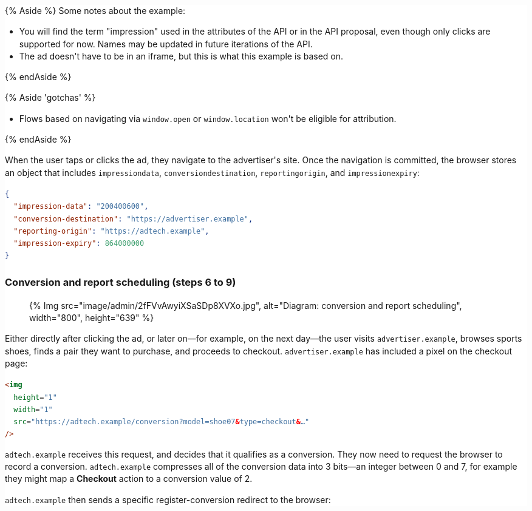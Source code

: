 {% Aside %}
Some notes about the example:

- You will find the term "impression" used in the attributes of the API or in the API proposal, even
  though only clicks are supported for now. Names may be updated in future iterations of the API.
- The ad doesn't have to be in an iframe, but this is what this example is based on.

{% endAside %}

{% Aside 'gotchas' %}

- Flows based on navigating via `window.open` or `window.location` won't be eligible for
  attribution.

{% endAside %}

When the user taps or clicks the ad, they navigate to the advertiser's site. Once the navigation is
committed, the browser stores an object that includes `impressiondata`, `conversiondestination`,
`reportingorigin`, and `impressionexpiry`:

```json
{
  "impression-data": "200400600",
  "conversion-destination": "https://advertiser.example",
  "reporting-origin": "https://adtech.example",
  "impression-expiry": 864000000
}
```

### Conversion and report scheduling (steps 6 to 9)

<figure class="w-figure">
  {% Img src="image/admin/2fFVvAwyiXSaSDp8XVXo.jpg", alt="Diagram: conversion and report scheduling", width="800", height="639" %}
</figure>

Either directly after clicking the ad, or later on—for example, on the next day—the user visits
`advertiser.example`, browses sports shoes, finds a pair they want to purchase, and proceeds to
checkout. `advertiser.example` has included a pixel on the checkout page:

```html
<img
  height="1"
  width="1"
  src="https://adtech.example/conversion?model=shoe07&type=checkout&…"
/>
```

`adtech.example` receives this request, and decides that it qualifies as a conversion. They now need
to request the browser to record a conversion. `adtech.example` compresses all of the conversion
data into 3 bits—an integer between 0 and 7, for example they might map a **Checkout** action to a
conversion value of 2.

`adtech.example` then sends a specific register-conversion redirect to the browser:
